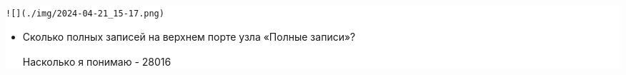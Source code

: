    ![](./img/2024-04-21_15-17.png)

* Сколько полных записей на верхнем
порте узла «Полные записи»?

    Насколько я понимаю - 28016
